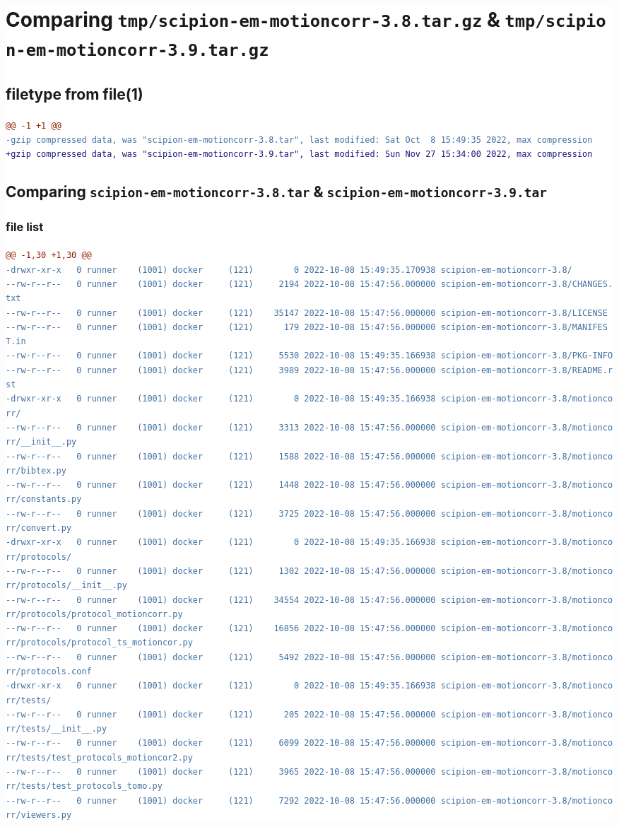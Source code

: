 # Comparing `tmp/scipion-em-motioncorr-3.8.tar.gz` & `tmp/scipion-em-motioncorr-3.9.tar.gz`

## filetype from file(1)

```diff
@@ -1 +1 @@
-gzip compressed data, was "scipion-em-motioncorr-3.8.tar", last modified: Sat Oct  8 15:49:35 2022, max compression
+gzip compressed data, was "scipion-em-motioncorr-3.9.tar", last modified: Sun Nov 27 15:34:00 2022, max compression
```

## Comparing `scipion-em-motioncorr-3.8.tar` & `scipion-em-motioncorr-3.9.tar`

### file list

```diff
@@ -1,30 +1,30 @@
-drwxr-xr-x   0 runner    (1001) docker     (121)        0 2022-10-08 15:49:35.170938 scipion-em-motioncorr-3.8/
--rw-r--r--   0 runner    (1001) docker     (121)     2194 2022-10-08 15:47:56.000000 scipion-em-motioncorr-3.8/CHANGES.txt
--rw-r--r--   0 runner    (1001) docker     (121)    35147 2022-10-08 15:47:56.000000 scipion-em-motioncorr-3.8/LICENSE
--rw-r--r--   0 runner    (1001) docker     (121)      179 2022-10-08 15:47:56.000000 scipion-em-motioncorr-3.8/MANIFEST.in
--rw-r--r--   0 runner    (1001) docker     (121)     5530 2022-10-08 15:49:35.166938 scipion-em-motioncorr-3.8/PKG-INFO
--rw-r--r--   0 runner    (1001) docker     (121)     3989 2022-10-08 15:47:56.000000 scipion-em-motioncorr-3.8/README.rst
-drwxr-xr-x   0 runner    (1001) docker     (121)        0 2022-10-08 15:49:35.166938 scipion-em-motioncorr-3.8/motioncorr/
--rw-r--r--   0 runner    (1001) docker     (121)     3313 2022-10-08 15:47:56.000000 scipion-em-motioncorr-3.8/motioncorr/__init__.py
--rw-r--r--   0 runner    (1001) docker     (121)     1588 2022-10-08 15:47:56.000000 scipion-em-motioncorr-3.8/motioncorr/bibtex.py
--rw-r--r--   0 runner    (1001) docker     (121)     1448 2022-10-08 15:47:56.000000 scipion-em-motioncorr-3.8/motioncorr/constants.py
--rw-r--r--   0 runner    (1001) docker     (121)     3725 2022-10-08 15:47:56.000000 scipion-em-motioncorr-3.8/motioncorr/convert.py
-drwxr-xr-x   0 runner    (1001) docker     (121)        0 2022-10-08 15:49:35.166938 scipion-em-motioncorr-3.8/motioncorr/protocols/
--rw-r--r--   0 runner    (1001) docker     (121)     1302 2022-10-08 15:47:56.000000 scipion-em-motioncorr-3.8/motioncorr/protocols/__init__.py
--rw-r--r--   0 runner    (1001) docker     (121)    34554 2022-10-08 15:47:56.000000 scipion-em-motioncorr-3.8/motioncorr/protocols/protocol_motioncorr.py
--rw-r--r--   0 runner    (1001) docker     (121)    16856 2022-10-08 15:47:56.000000 scipion-em-motioncorr-3.8/motioncorr/protocols/protocol_ts_motioncor.py
--rw-r--r--   0 runner    (1001) docker     (121)     5492 2022-10-08 15:47:56.000000 scipion-em-motioncorr-3.8/motioncorr/protocols.conf
-drwxr-xr-x   0 runner    (1001) docker     (121)        0 2022-10-08 15:49:35.166938 scipion-em-motioncorr-3.8/motioncorr/tests/
--rw-r--r--   0 runner    (1001) docker     (121)      205 2022-10-08 15:47:56.000000 scipion-em-motioncorr-3.8/motioncorr/tests/__init__.py
--rw-r--r--   0 runner    (1001) docker     (121)     6099 2022-10-08 15:47:56.000000 scipion-em-motioncorr-3.8/motioncorr/tests/test_protocols_motioncor2.py
--rw-r--r--   0 runner    (1001) docker     (121)     3965 2022-10-08 15:47:56.000000 scipion-em-motioncorr-3.8/motioncorr/tests/test_protocols_tomo.py
--rw-r--r--   0 runner    (1001) docker     (121)     7292 2022-10-08 15:47:56.000000 scipion-em-motioncorr-3.8/motioncorr/viewers.py
```
